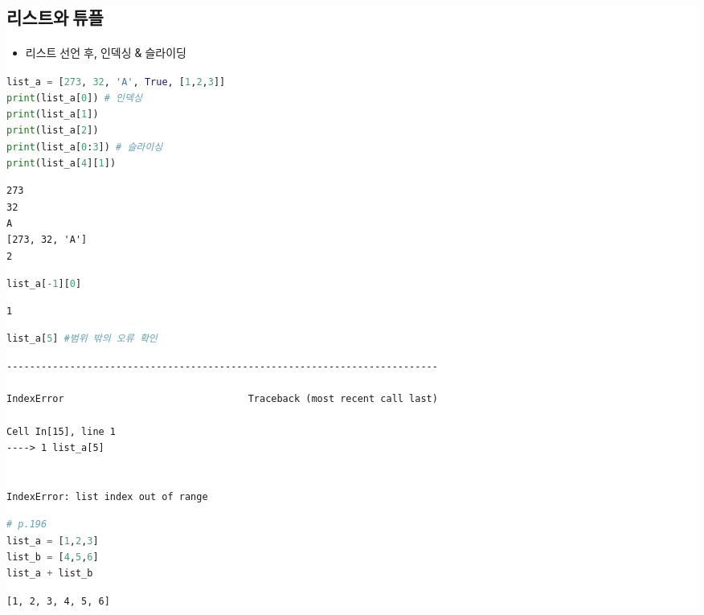 ## 리스트와 튜플
- 리스트 선언 후, 인덱싱 & 슬라이딩


```python
list_a = [273, 32, 'A', True, [1,2,3]]
print(list_a[0]) # 인덱싱
print(list_a[1])
print(list_a[2])
print(list_a[0:3]) # 슬라이싱
print(list_a[4][1])
```

    273
    32
    A
    [273, 32, 'A']
    2
    


```python
list_a[-1][0]
```




    1




```python
list_a[5] #범위 밖의 오류 확인
```


    ---------------------------------------------------------------------------

    IndexError                                Traceback (most recent call last)

    Cell In[15], line 1
    ----> 1 list_a[5]
    

    IndexError: list index out of range



```python
# p.196
list_a = [1,2,3]
list_b = [4,5,6]
list_a + list_b
```




    [1, 2, 3, 4, 5, 6]



